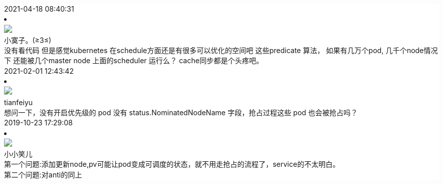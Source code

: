   </div>
  <div class="_3klNVc4Z_0">
    <div class="_3Hkula0k_0">2021-04-18 08:40:31</div>
  </div>
</div>
</div>
</li>
<li>
<div class="_2sjJGcOH_0"><img src="https://static001.geekbang.org/account/avatar/00/12/69/11/831cec7d.jpg"
  class="_3FLYR4bF_0">
<div class="_36ChpWj4_0">
  <div class="_2zFoi7sd_0"><span>小寞子。(≥3≤)</span>
  </div>
  <div class="_2_QraFYR_0">没有看代码 但是感觉kubernetes 在schedule方面还是有很多可以优化的空间吧 这些predicate 算法， 如果有几万个pod, 几千个node情况下 还能被几个master node 上面的scheduler 运行么？ cache同步都是个头疼吧。</div>
  <div class="_10o3OAxT_0">
    
  </div>
  <div class="_3klNVc4Z_0">
    <div class="_3Hkula0k_0">2021-02-01 12:43:42</div>
  </div>
</div>
</div>
</li>
<li>
<div class="_2sjJGcOH_0"><img src="https://static001.geekbang.org/account/avatar/00/11/aa/9a/92d2df36.jpg"
  class="_3FLYR4bF_0">
<div class="_36ChpWj4_0">
  <div class="_2zFoi7sd_0"><span>tianfeiyu</span>
  </div>
  <div class="_2_QraFYR_0">想问一下，没有开启优先级的 pod 没有 status.NominatedNodeName 字段，抢占过程这些 pod 也会被抢占吗？<br></div>
  <div class="_10o3OAxT_0">
    
  </div>
  <div class="_3klNVc4Z_0">
    <div class="_3Hkula0k_0">2019-10-23 17:29:08</div>
  </div>
</div>
</div>
</li>
<li>
<div class="_2sjJGcOH_0"><img src="https://static001.geekbang.org/account/avatar/00/0f/df/e2/823a04b4.jpg"
  class="_3FLYR4bF_0">
<div class="_36ChpWj4_0">
  <div class="_2zFoi7sd_0"><span>小小笑儿</span>
  </div>
  <div class="_2_QraFYR_0">第一个问题:添加更新node,pv可能让pod变成可调度的状态，就不用走抢占的流程了，service的不太明白。<br>第二个问题:对anti的同上</div>
  <div class="_10o3OAxT_0">
    